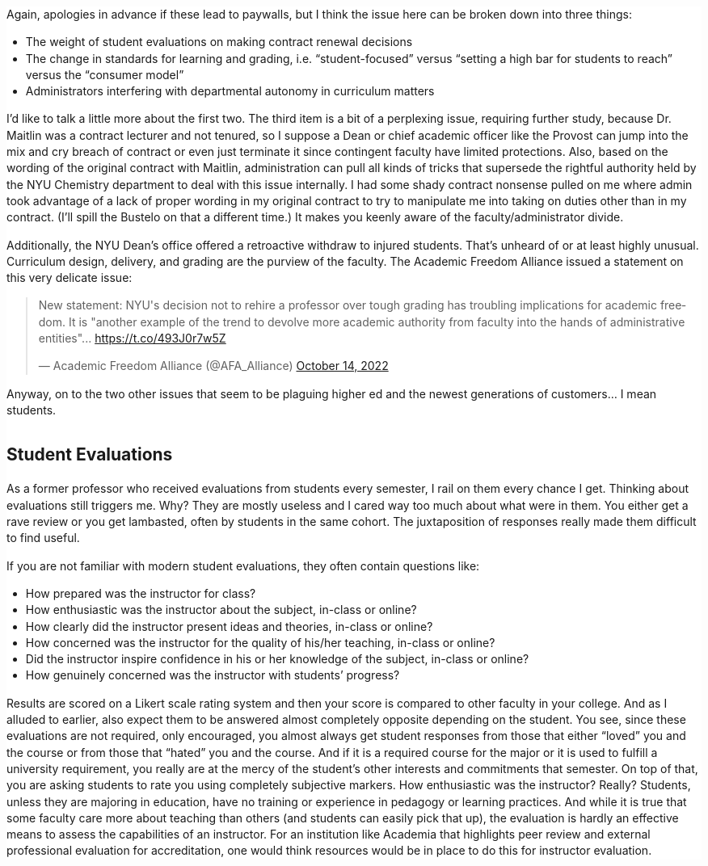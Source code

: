 Again, apologies in advance if these lead to paywalls, but I think the issue here can be broken down into three things:

- The weight of student evaluations on making contract renewal decisions 
- The change in standards for learning and grading, i.e. “student-focused” versus “setting a high bar for students to reach” versus the “consumer model”
- Administrators interfering with departmental autonomy in curriculum matters

I’d like to talk a little more about the first two. The third item is a bit of a perplexing issue, requiring further study, because Dr. Maitlin was a contract lecturer and not tenured, so I suppose a Dean or chief academic officer like the Provost can jump into the mix and cry breach of contract or even just terminate it since contingent faculty have limited protections. Also, based on the wording of the original contract with Maitlin, administration can pull all kinds of tricks that supersede the rightful authority held by the NYU Chemistry department to deal with this issue internally. I had some shady contract nonsense pulled on me where admin took advantage of a lack of proper wording in my original contract to try to manipulate me into taking on duties other than in my contract. (I’ll spill the Bustelo on that a different time.) It makes you keenly aware of the faculty/administrator divide.

Additionally, the NYU Dean’s office offered a retroactive withdraw to injured students. That’s unheard of or at least highly unusual. Curriculum design, delivery, and grading are the purview of the faculty. The Academic Freedom Alliance issued a statement on this very delicate issue:

<blockquote class="twitter-tweet"><p lang="en" dir="ltr">New statement: NYU&#39;s decision not to rehire a professor over tough grading has troubling implications for academic freedom. It is &quot;another example of the trend to devolve more academic authority from faculty into the hands of administrative entities&quot;... <a href="https://t.co/493J0r7w5Z">https://t.co/493J0r7w5Z</a></p>&mdash; Academic Freedom Alliance (@AFA_Alliance) <a href="https://twitter.com/AFA_Alliance/status/1580991063971418112?ref_src=twsrc%5Etfw">October 14, 2022</a></blockquote> 
 
Anyway, on to the two other issues that seem to be plaguing higher ed and the newest generations of customers… I mean students. 

## Student Evaluations
As a former professor who received evaluations from students every semester, I rail on them every chance I get. Thinking about evaluations still triggers me. Why? They are mostly useless and I cared way too much about what were in them. You either get a rave review or you get lambasted, often by students in the same cohort. The juxtaposition of responses really made them difficult to find useful. 

If you are not familiar with modern student evaluations, they often contain questions like:

- How prepared was the instructor for class?
- How enthusiastic was the instructor about the subject, in-class or online?
- How clearly did the instructor present ideas and theories, in-class or online?
- How concerned was the instructor for the quality of his/her teaching, in-class or online?
- Did the instructor inspire confidence in his or her knowledge of the subject, in-class or online?
- How genuinely concerned was the instructor with students’ progress?

Results are scored on a Likert scale rating system and then your score is compared to other faculty in your college. And as I alluded to earlier, also expect them to be answered almost completely opposite depending on the student. You see, since these evaluations are not required, only encouraged, you almost always get student responses from those that either “loved” you and the course or from those that “hated” you and the course. And if it is a required course for the major or it is used to fulfill a university requirement, you really are at the mercy of the student’s other interests and commitments that semester. On top of that, you are asking students to rate you using completely subjective markers. How enthusiastic was the instructor? Really? Students, unless they are majoring in education, have no training or experience in pedagogy or learning practices. And while it is true that some faculty care more about teaching than others (and students can easily pick that up), the evaluation is hardly an effective means to assess the capabilities of an instructor. For an institution like Academia that highlights peer review and external professional evaluation for accreditation, one would think resources would be in place to do this for instructor evaluation.
